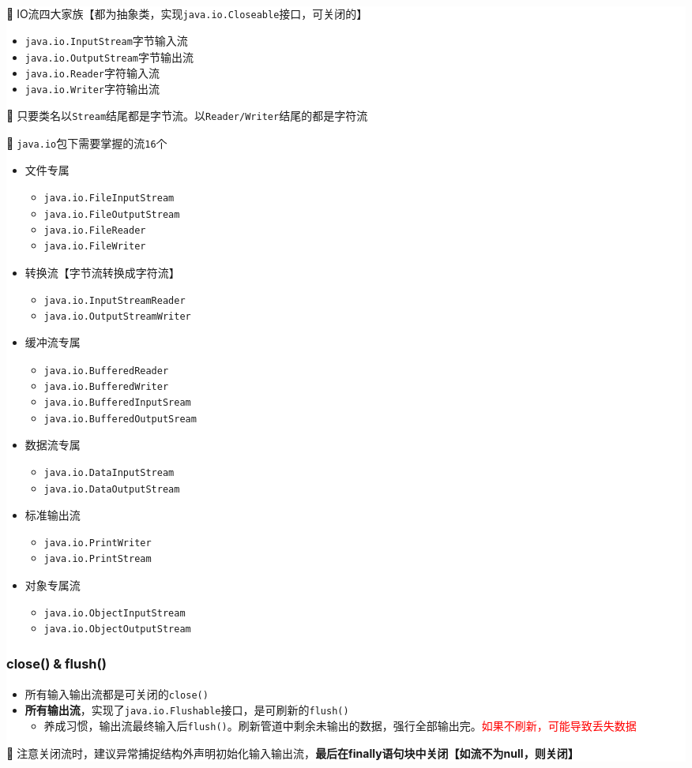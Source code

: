 🍊 IO流四大家族【都为抽象类，实现`java.io.Closeable`接口，可关闭的】

* `java.io.InputStream`字节输入流
* `java.io.OutputStream`字节输出流
* `java.io.Reader`字符输入流
* `java.io.Writer`字符输出流

🍬 只要类名以`Stream`结尾都是字节流。以`Reader/Writer`结尾的都是字符流

🍊 `java.io`包下需要掌握的流`16`个

* 文件专属
  * `java.io.FileInputStream`
  * `java.io.FileOutputStream`
  * `java.io.FileReader`
  * `java.io.FileWriter`

* 转换流【字节流转换成字符流】
  * `java.io.InputStreamReader`
  * `java.io.OutputStreamWriter`

* 缓冲流专属
  * `java.io.BufferedReader`
  * `java.io.BufferedWriter`
  * `java.io.BufferedInputSream`
  * `java.io.BufferedOutputSream`

* 数据流专属
  * `java.io.DataInputStream`
  * `java.io.DataOutputStream`

* 标准输出流
  * `java.io.PrintWriter`
  * `java.io.PrintStream`

* 对象专属流
  * `java.io.ObjectInputStream`
  * `java.io.ObjectOutputStream`

### close() & flush()

* 所有输入输出流都是可关闭的`close()`
* **所有输出流**，实现了`java.io.Flushable`接口，是可刷新的`flush()`
  * 养成习惯，输出流最终输入后`flush()`。刷新管道中剩余未输出的数据，强行全部输出完。<font color="red">如果不刷新，可能导致丢失数据</font>

🍬 注意关闭流时，建议异常捕捉结构外声明初始化输入输出流，**最后在finally语句块中关闭【如流不为null，则关闭】**

